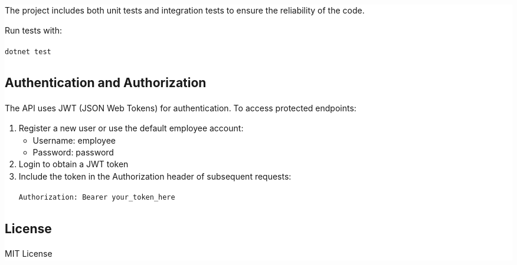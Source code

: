 The project includes both unit tests and integration tests to ensure the reliability of the code.

Run tests with:

```
dotnet test
```

## Authentication and Authorization

The API uses JWT (JSON Web Tokens) for authentication. To access protected endpoints:

1. Register a new user or use the default employee account:
   - Username: employee
   - Password: password
2. Login to obtain a JWT token
3. Include the token in the Authorization header of subsequent requests:
   ```
   Authorization: Bearer your_token_here
   ```

## License

MIT License
